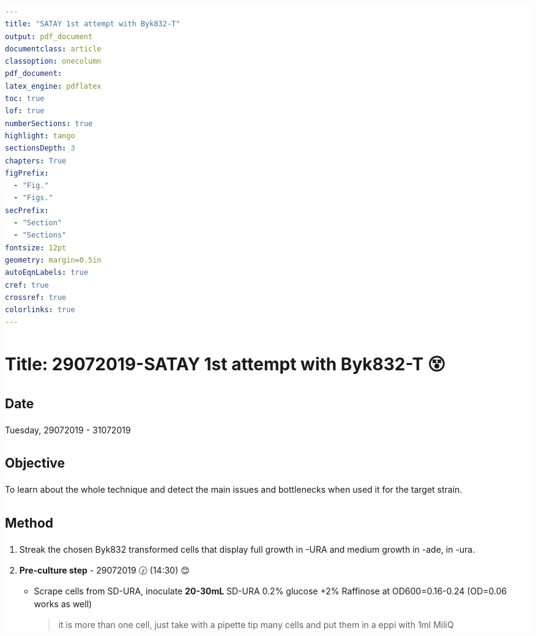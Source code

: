 ```yaml
---
title: "SATAY 1st attempt with Byk832-T"
output: pdf_document
documentclass: article
classoption: onecolumn
pdf_document:
latex_engine: pdflatex
toc: true
lof: true
numberSections: true
highlight: tango
sectionsDepth: 3
chapters: True
figPrefix:
  - "Fig."
  - "Figs."
secPrefix:
  - "Section"
  - "Sections"
fontsize: 12pt
geometry: margin=0.5in
autoEqnLabels: true
cref: true
crossref: true
colorlinks: true
---
```


# Title: 29072019-SATAY 1st attempt with Byk832-T 😵

## Date
Tuesday, 29072019 - 31072019

## Objective
To learn about the whole technique and detect the main issues and bottlenecks when used it for the target strain.

## Method

1. Streak the chosen Byk832 transformed cells that display full growth in -URA and medium growth in -ade, in -ura.
2. **Pre-culture step** - 29072019 :clock230: (14:30) :blush:

    - Scrape cells from SD-URA, inoculate **20-30mL** SD-URA 0.2% glucose +2% Raffinose at OD600=0.16-0.24 (OD=0.06 works as well)
        > it is more than one cell, just take with a pipette tip many cells and put them in a eppi with 1ml MiliQ
